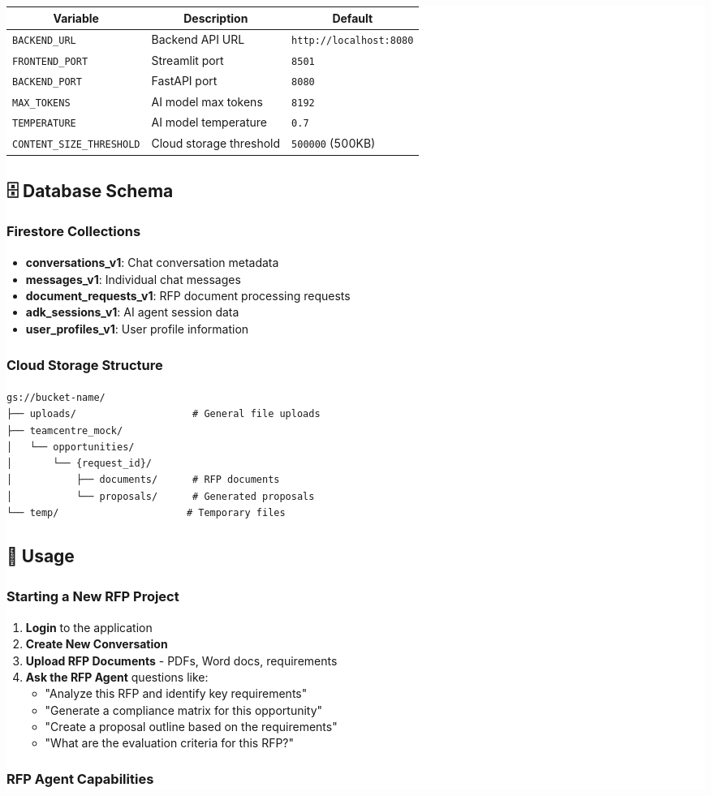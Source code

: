 | Variable | Description | Default |
|----------|-------------|---------|
| `BACKEND_URL` | Backend API URL | `http://localhost:8080` |
| `FRONTEND_PORT` | Streamlit port | `8501` |
| `BACKEND_PORT` | FastAPI port | `8080` |
| `MAX_TOKENS` | AI model max tokens | `8192` |
| `TEMPERATURE` | AI model temperature | `0.7` |
| `CONTENT_SIZE_THRESHOLD` | Cloud storage threshold | `500000` (500KB) |

## 🗄️ Database Schema

### Firestore Collections

- **conversations_v1**: Chat conversation metadata
- **messages_v1**: Individual chat messages
- **document_requests_v1**: RFP document processing requests
- **adk_sessions_v1**: AI agent session data
- **user_profiles_v1**: User profile information

### Cloud Storage Structure

```
gs://bucket-name/
├── uploads/                    # General file uploads
├── teamcentre_mock/
│   └── opportunities/
│       └── {request_id}/
│           ├── documents/      # RFP documents
│           └── proposals/      # Generated proposals
└── temp/                      # Temporary files
```

## 🚀 Usage

### Starting a New RFP Project

1. **Login** to the application
2. **Create New Conversation** 
3. **Upload RFP Documents** - PDFs, Word docs, requirements
4. **Ask the RFP Agent** questions like:
   - "Analyze this RFP and identify key requirements"
   - "Generate a compliance matrix for this opportunity"
   - "Create a proposal outline based on the requirements"
   - "What are the evaluation criteria for this RFP?"

### RFP Agent Capabilities
